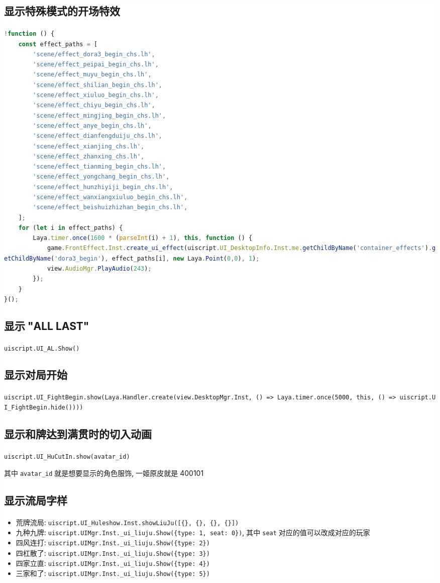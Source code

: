## 显示特殊模式的开场特效

```js
!function () {
    const effect_paths = [
        'scene/effect_dora3_begin_chs.lh',
        'scene/effect_peipai_begin_chs.lh',
        'scene/effect_muyu_begin_chs.lh',
        'scene/effect_shilian_begin_chs.lh',
        'scene/effect_xiuluo_begin_chs.lh',
        'scene/effect_chiyu_begin_chs.lh',
        'scene/effect_mingjing_begin_chs.lh',
        'scene/effect_anye_begin_chs.lh',
        'scene/effect_dianfengduiju_chs.lh',
        'scene/effect_xianjing_chs.lh',
        'scene/effect_zhanxing_chs.lh',
        'scene/effect_tianming_begin_chs.lh',
        'scene/effect_yongchang_begin_chs.lh',
        'scene/effect_hunzhiyiji_begin_chs.lh',
        'scene/effect_wanxiangxiuluo_begin_chs.lh',
        'scene/effect_beishuizhizhan_begin_chs.lh',
    ];
    for (let i in effect_paths) {
        Laya.timer.once(1600 * (parseInt(i) + 1), this, function () {
            game.FrontEffect.Inst.create_ui_effect(uiscript.UI_DesktopInfo.Inst.me.getChildByName('container_effects').getChildByName('dora3_begin'), effect_paths[i], new Laya.Point(0,0), 1);
            view.AudioMgr.PlayAudio(243);
        });
    }
}();
```

## 显示 "ALL LAST"

`uiscript.UI_AL.Show()`

## 显示对局开始

`uiscript.UI_FightBegin.show(Laya.Handler.create(view.DesktopMgr.Inst, () => Laya.timer.once(5000, this, () => uiscript.UI_FightBegin.hide())))`

## 显示和牌达到满贯时的切入动画

`uiscript.UI_HuCutIn.show(avatar_id)`

其中 `avatar_id` 就是想要显示的角色服饰, 一姬原皮就是 400101

## 显示流局字样

- 荒牌流局: `uiscript.UI_Huleshow.Inst.showLiuJu([{}, {}, {}, {}])`
- 九种九牌: `uiscript.UIMgr.Inst._ui_liuju.Show({type: 1, seat: 0})`, 其中 `seat` 对应的值可以改成对应的玩家
- 四风连打: `uiscript.UIMgr.Inst._ui_liuju.Show({type: 2})`
- 四杠散了: `uiscript.UIMgr.Inst._ui_liuju.Show({type: 3})`
- 四家立直: `uiscript.UIMgr.Inst._ui_liuju.Show({type: 4})`
- 三家和了: `uiscript.UIMgr.Inst._ui_liuju.Show({type: 5})`
